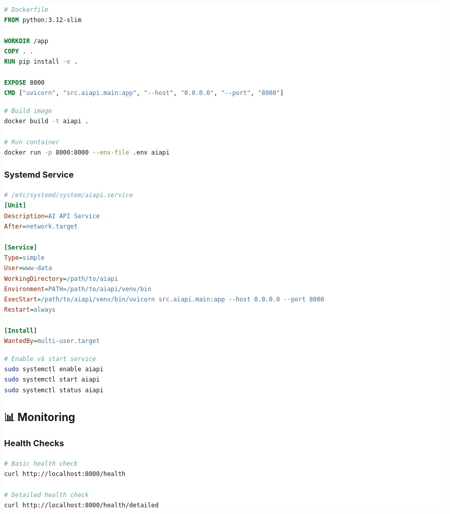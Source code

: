 ```dockerfile
# Dockerfile
FROM python:3.12-slim

WORKDIR /app
COPY . .
RUN pip install -e .

EXPOSE 8000
CMD ["uvicorn", "src.aiapi.main:app", "--host", "0.0.0.0", "--port", "8000"]
```

```bash
# Build image
docker build -t aiapi .

# Run container
docker run -p 8000:8000 --env-file .env aiapi
```

### Systemd Service

```ini
# /etc/systemd/system/aiapi.service
[Unit]
Description=AI API Service
After=network.target

[Service]
Type=simple
User=www-data
WorkingDirectory=/path/to/aiapi
Environment=PATH=/path/to/aiapi/venv/bin
ExecStart=/path/to/aiapi/venv/bin/uvicorn src.aiapi.main:app --host 0.0.0.0 --port 8000
Restart=always

[Install]
WantedBy=multi-user.target
```

```bash
# Enable và start service
sudo systemctl enable aiapi
sudo systemctl start aiapi
sudo systemctl status aiapi
```

## 📊 Monitoring

### Health Checks

```bash
# Basic health check
curl http://localhost:8000/health

# Detailed health check
curl http://localhost:8000/health/detailed
```

